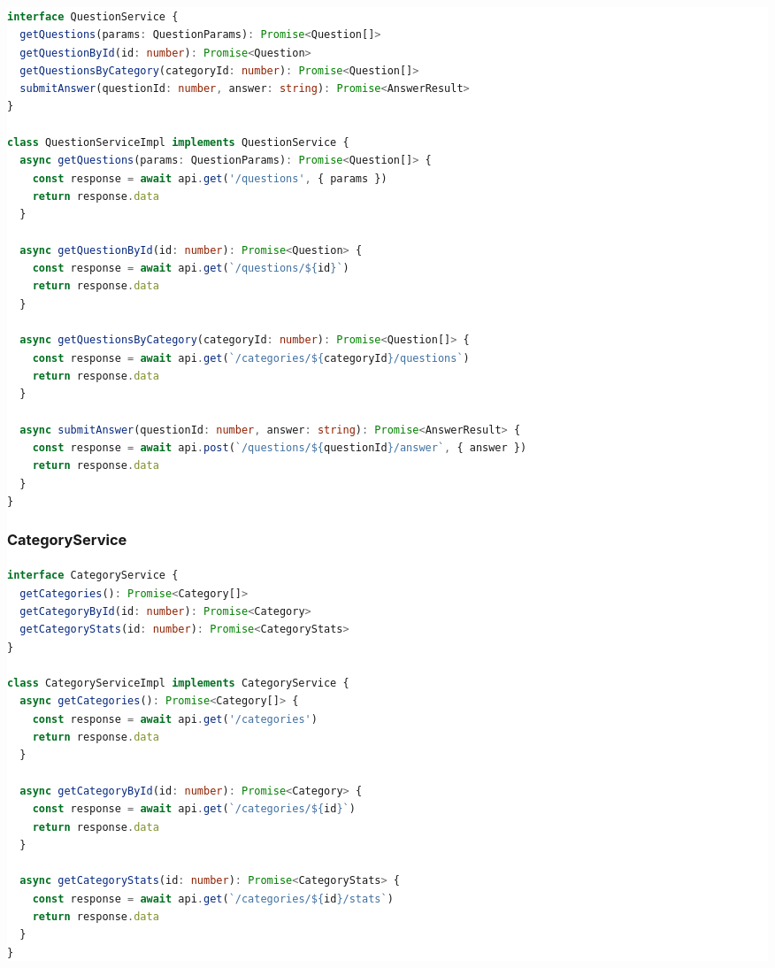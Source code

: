```typescript
interface QuestionService {
  getQuestions(params: QuestionParams): Promise<Question[]>
  getQuestionById(id: number): Promise<Question>
  getQuestionsByCategory(categoryId: number): Promise<Question[]>
  submitAnswer(questionId: number, answer: string): Promise<AnswerResult>
}

class QuestionServiceImpl implements QuestionService {
  async getQuestions(params: QuestionParams): Promise<Question[]> {
    const response = await api.get('/questions', { params })
    return response.data
  }

  async getQuestionById(id: number): Promise<Question> {
    const response = await api.get(`/questions/${id}`)
    return response.data
  }

  async getQuestionsByCategory(categoryId: number): Promise<Question[]> {
    const response = await api.get(`/categories/${categoryId}/questions`)
    return response.data
  }

  async submitAnswer(questionId: number, answer: string): Promise<AnswerResult> {
    const response = await api.post(`/questions/${questionId}/answer`, { answer })
    return response.data
  }
}
```

### CategoryService

```typescript
interface CategoryService {
  getCategories(): Promise<Category[]>
  getCategoryById(id: number): Promise<Category>
  getCategoryStats(id: number): Promise<CategoryStats>
}

class CategoryServiceImpl implements CategoryService {
  async getCategories(): Promise<Category[]> {
    const response = await api.get('/categories')
    return response.data
  }

  async getCategoryById(id: number): Promise<Category> {
    const response = await api.get(`/categories/${id}`)
    return response.data
  }

  async getCategoryStats(id: number): Promise<CategoryStats> {
    const response = await api.get(`/categories/${id}/stats`)
    return response.data
  }
}
```

